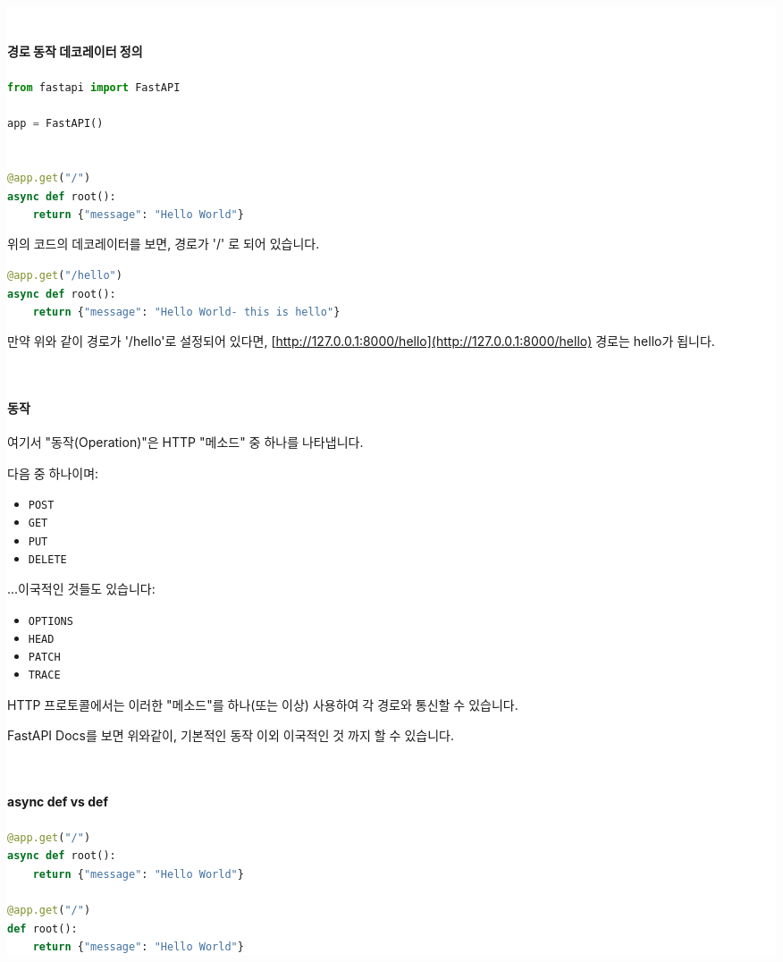 <br>

#### 경로 동작 데코레이터 정의

```python
from fastapi import FastAPI

app = FastAPI()


@app.get("/")
async def root():
    return {"message": "Hello World"}
```

위의 코드의 데코레이터를 보면, 경로가 '/' 로 되어 있습니다.

```python
@app.get("/hello")
async def root():
    return {"message": "Hello World- this is hello"}
```

만약 위와 같이 경로가 '/hello'로 설정되어 있다면, [http://127.0.0.1:8000/hello](http://127.0.0.1:8000/hello) 경로는 hello가 됩니다.

<br>

#### 동작

여기서 "동작(Operation)"은 HTTP "메소드" 중 하나를 나타냅니다.

다음 중 하나이며:

- `POST`
- `GET`
- `PUT`
- `DELETE`

...이국적인 것들도 있습니다:

- `OPTIONS`
- `HEAD`
- `PATCH`
- `TRACE`

HTTP 프로토콜에서는 이러한 "메소드"를 하나(또는 이상) 사용하여 각 경로와 통신할 수 있습니다.

FastAPI Docs를 보면 위와같이, 기본적인 동작 이외 이국적인 것 까지 할 수 있습니다.

<br>

#### async def vs def

```python
@app.get("/")
async def root():
    return {"message": "Hello World"}

@app.get("/")
def root():
    return {"message": "Hello World"}
```
